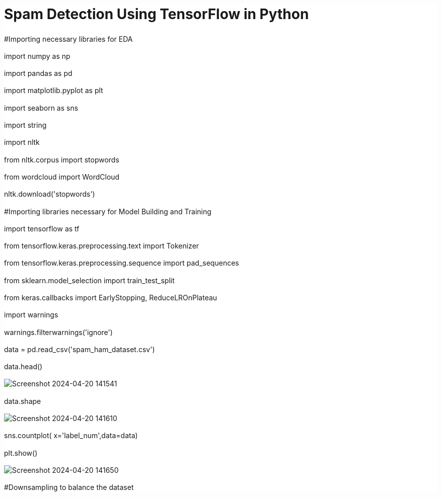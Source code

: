 


# Spam Detection Using TensorFlow in Python

#Importing necessary libraries for EDA

import numpy as np

import pandas as pd

import matplotlib.pyplot as plt

import seaborn as sns

import string

import nltk

from nltk.corpus import stopwords

from wordcloud import WordCloud

nltk.download('stopwords')

#Importing libraries necessary for Model Building and Training

import tensorflow as tf

from tensorflow.keras.preprocessing.text import Tokenizer

from tensorflow.keras.preprocessing.sequence import pad_sequences

from sklearn.model_selection import train_test_split

from keras.callbacks import EarlyStopping, ReduceLROnPlateau

import warnings

warnings.filterwarnings('ignore')

data = pd.read_csv('spam_ham_dataset.csv')

data.head()

![Screenshot 2024-04-20 141541](https://github.com/BabuBharathB/BharathB.Devtern/assets/167573509/2a62823a-7c10-43db-9707-17446689332d)



data.shape

![Screenshot 2024-04-20 141610](https://github.com/BabuBharathB/BharathB.Devtern/assets/167573509/22649af6-a5fd-4d37-8a28-835f60f8f5b5)


sns.countplot( x='label_num',data=data)

plt.show()

![Screenshot 2024-04-20 141650](https://github.com/BabuBharathB/BharathB.Devtern/assets/167573509/ad8a2016-b25a-46f6-bc68-0708948591c2)


#Downsampling to balance the dataset
